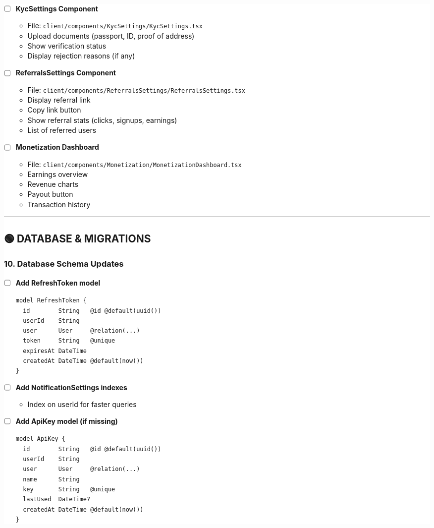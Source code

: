 - [ ] **KycSettings Component**
  - File: `client/components/KycSettings/KycSettings.tsx`
  - Upload documents (passport, ID, proof of address)
  - Show verification status
  - Display rejection reasons (if any)

- [ ] **ReferralsSettings Component**
  - File: `client/components/ReferralsSettings/ReferralsSettings.tsx`
  - Display referral link
  - Copy link button
  - Show referral stats (clicks, signups, earnings)
  - List of referred users

- [ ] **Monetization Dashboard**
  - File: `client/components/Monetization/MonetizationDashboard.tsx`
  - Earnings overview
  - Revenue charts
  - Payout button
  - Transaction history

---

## 🟢 DATABASE & MIGRATIONS

### 10. Database Schema Updates

- [ ] **Add RefreshToken model**
  ```prisma
  model RefreshToken {
    id        String   @id @default(uuid())
    userId    String
    user      User     @relation(...)
    token     String   @unique
    expiresAt DateTime
    createdAt DateTime @default(now())
  }
  ```

- [ ] **Add NotificationSettings indexes**
  - Index on userId for faster queries

- [ ] **Add ApiKey model (if missing)**
  ```prisma
  model ApiKey {
    id        String   @id @default(uuid())
    userId    String
    user      User     @relation(...)
    name      String
    key       String   @unique
    lastUsed  DateTime?
    createdAt DateTime @default(now())
  }
  ```
